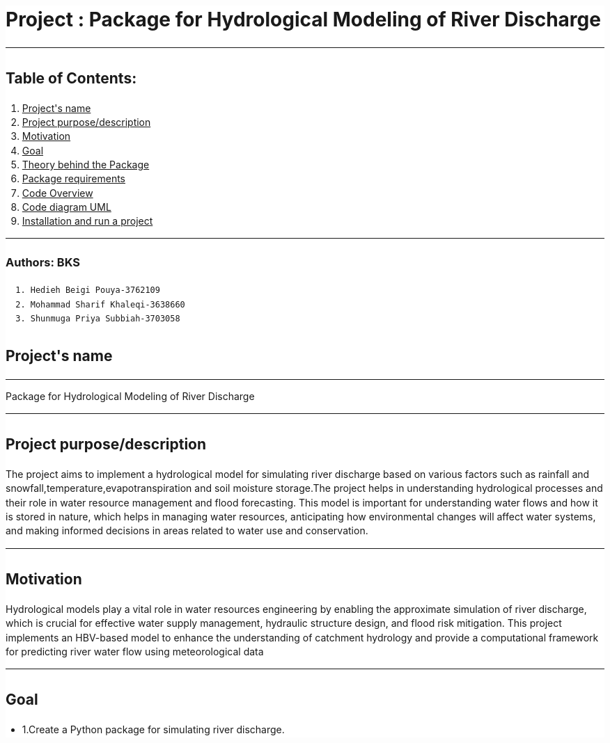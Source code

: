 # Project : Package for Hydrological Modeling of River Discharge

***

## Table of Contents:

1. [Project's name](#Projects-name)
2. [Project purpose/description](#Project-purposedescription)
3. [Motivation](#Motivation)
4. [Goal](#Goal)
5. [Theory behind the Package](#Theory)
6. [Package requirements](#Package-requirements)
7. [Code Overview](#code-overview)
8. [Code diagram UML](#Code-Diagram)
9. [Installation and run a project](#Installation-and-running-a-project)

***

### Authors:  BKS
      1. Hedieh Beigi Pouya-3762109
      2. Mohammad Sharif Khaleqi-3638660
      3. Shunmuga Priya Subbiah-3703058
## Project's name 
***
Package for Hydrological Modeling of River Discharge
***
## Project purpose/description 

The project aims to implement a hydrological model for simulating river discharge based on various factors such as rainfall and snowfall,temperature,evapotranspiration and soil moisture storage.The project helps in understanding hydrological processes and their role in water resource management and flood forecasting. This model is important for understanding water flows and how it is stored in nature, which helps in managing water resources, anticipating how environmental changes will affect water systems, and making informed decisions in areas related to water use and conservation. 
***
## Motivation
Hydrological models play a vital role in water resources engineering by enabling the approximate simulation of river discharge, which is crucial for effective water supply management, hydraulic structure design, and flood risk mitigation. This project implements an HBV-based model to enhance the understanding of catchment hydrology and provide a computational framework for predicting river water flow using meteorological data
***
## Goal
 * 1.Create a Python package for simulating river discharge.
